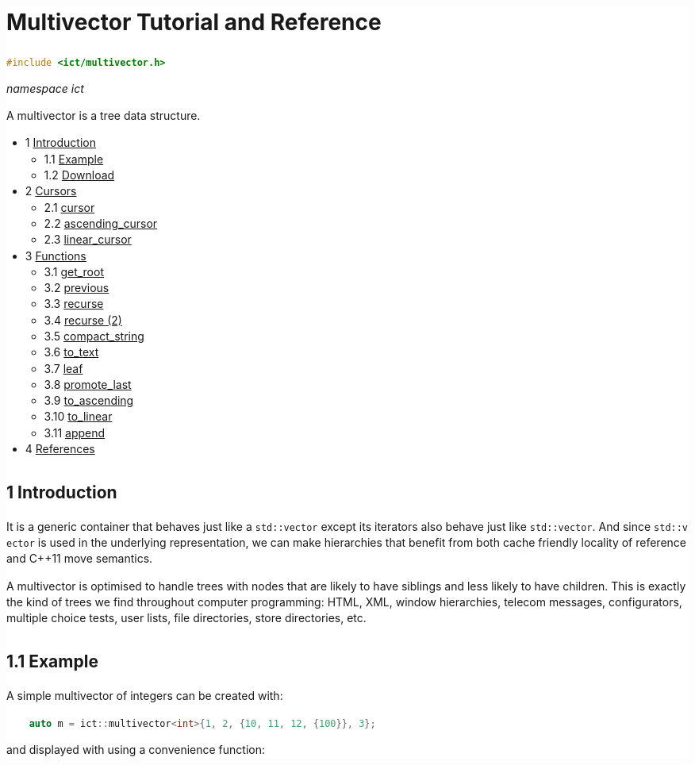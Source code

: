 #  Multivector Tutorial and Reference
```c++
#include <ict/multivector.h>
```

*namespace ict*

A multivector is a tree data structure.

* 1 [Introduction](#Introduction)
    * 1.1 [Example](#Example)
    * 1.2 [Download](#Download)
* 2 [Cursors](#Cursors)
    * 2.1 [cursor](#cursor)
    * 2.2 [ascending_cursor](#ascending_cursor)
    * 2.3 [linear_cursor](#linear_cursor)
* 3 [Functions](#Functions)
    * 3.1 [get_root](#get_root)
    * 3.2 [previous](#previous)
    * 3.3 [recurse](#recurse)
    * 3.4 [recurse (2)](#recurse-(2))
    * 3.5 [compact_string](#compact_string)
    * 3.6 [to_text](#to_text)
    * 3.7 [leaf](#leaf)
    * 3.8 [promote_last](#promote_last)
    * 3.9 [to_ascending](#to_ascending)
    * 3.10 [to_linear](#to_linear)
    * 3.11 [append](#append)
* 4 [References](#References)

<h2 id="Introduction">1 Introduction</h2>


It is a generic container that behaves just like a `std::vector` except its iterators also
behave just like `std::vector`.  And since `std::vector` is used in the underlying representation, we can make
hierarchies that benefit from both cache friendly locality of reference and C++11 move semantics.

A multivector is optimised to handle trees with nodes that are likely to have siblings and less likely to have children.
This is exactly the kind of trees we find throughout computer programming: HTML, XML, window hierarchies,
telecom messages, configurators, multiple choice tests, user lists, file directories, store directories, etc. 

<h2 id="Example">1.1 Example</h2>


A simple multivector of integers can be created with:

```c++
    auto m = ict::multivector<int>{1, 2, {10, 11, 12, {100}}, 3};
```


and displayed with using a convenience function:
